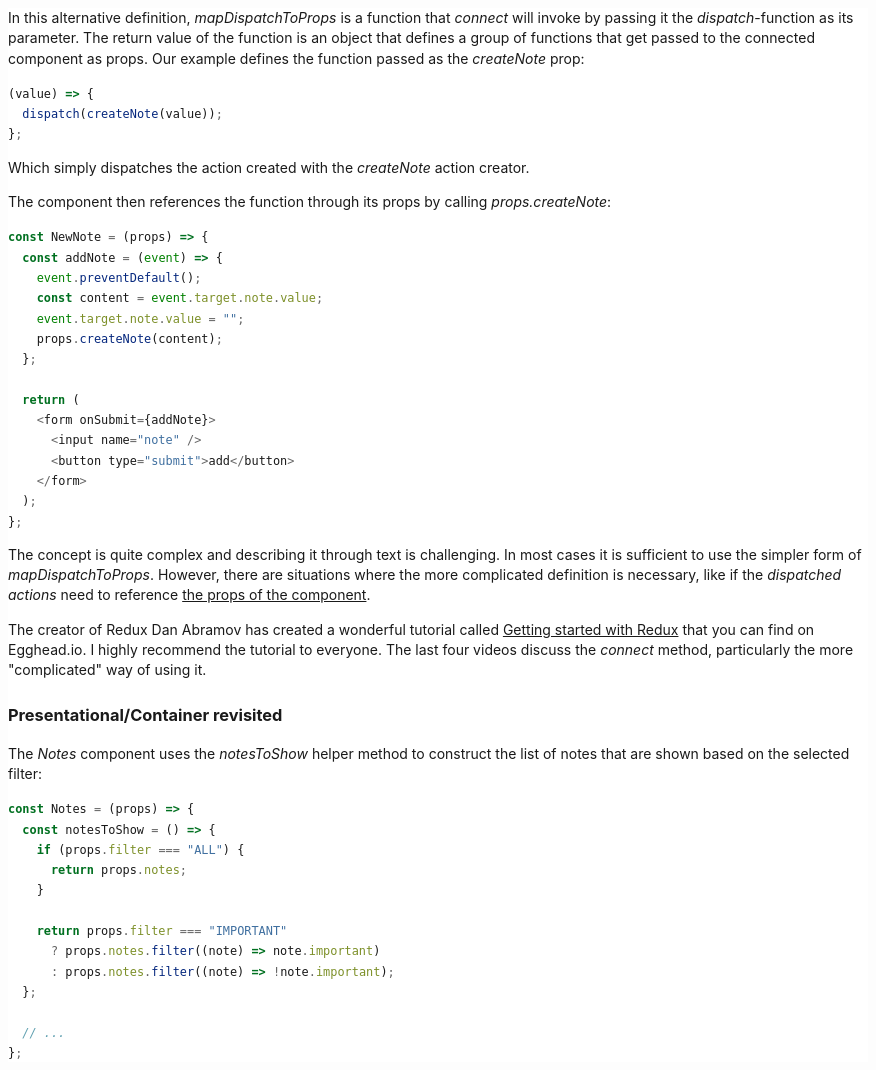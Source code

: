 In this alternative definition, <i>mapDispatchToProps</i> is a function that _connect_ will invoke by passing it the _dispatch_-function as its parameter. The return value of the function is an object that defines a group of functions that get passed to the connected component as props. Our example defines the function passed as the <i>createNote</i> prop:

```js
(value) => {
  dispatch(createNote(value));
};
```

Which simply dispatches the action created with the <i>createNote</i> action creator.

The component then references the function through its props by calling <i>props.createNote</i>:

```js
const NewNote = (props) => {
  const addNote = (event) => {
    event.preventDefault();
    const content = event.target.note.value;
    event.target.note.value = "";
    props.createNote(content);
  };

  return (
    <form onSubmit={addNote}>
      <input name="note" />
      <button type="submit">add</button>
    </form>
  );
};
```

The concept is quite complex and describing it through text is challenging. In most cases it is sufficient to use the simpler form of <i>mapDispatchToProps</i>. However, there are situations where the more complicated definition is necessary, like if the <i>dispatched actions</i> need to reference [the props of the component](https://github.com/gaearon/redux-devtools/issues/250#issuecomment-186429931).

The creator of Redux Dan Abramov has created a wonderful tutorial called [Getting started with Redux](https://egghead.io/courses/getting-started-with-redux) that you can find on Egghead.io. I highly recommend the tutorial to everyone. The last four videos discuss the _connect_ method, particularly the more "complicated" way of using it.

### Presentational/Container revisited

The <i>Notes</i> component uses the <i>notesToShow</i> helper method to construct the list of notes that are shown based on the selected filter:

```js
const Notes = (props) => {
  const notesToShow = () => {
    if (props.filter === "ALL") {
      return props.notes;
    }

    return props.filter === "IMPORTANT"
      ? props.notes.filter((note) => note.important)
      : props.notes.filter((note) => !note.important);
  };

  // ...
};
```
